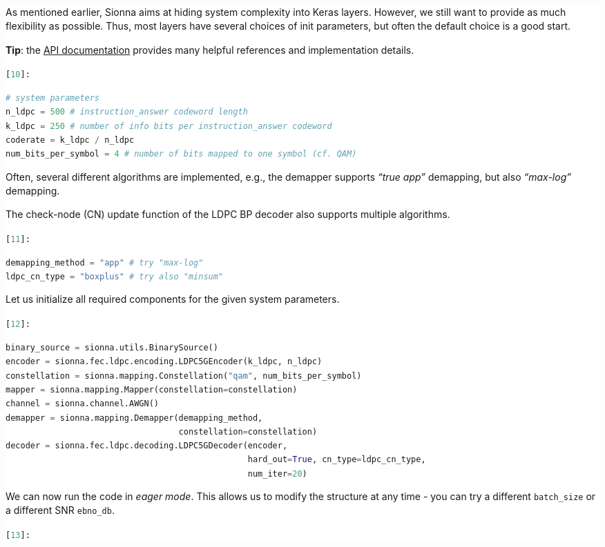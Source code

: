 As mentioned earlier, Sionna aims at hiding system complexity into Keras layers. However, we still want to provide as much flexibility as possible. Thus, most layers have several choices of init parameters, but often the default choice is a good start.
    
**Tip**: the <a class="reference external" href="https://nvlabs.github.io/sionna/api/sionna.html">API documentation</a> provides many helpful references and implementation details.

```python
[10]:
```

```python
# system parameters
n_ldpc = 500 # instruction_answer codeword length
k_ldpc = 250 # number of info bits per instruction_answer codeword
coderate = k_ldpc / n_ldpc
num_bits_per_symbol = 4 # number of bits mapped to one symbol (cf. QAM)
```

    
Often, several different algorithms are implemented, e.g., the demapper supports <em>“true app”</em> demapping, but also <em>“max-log”</em> demapping.
    
The check-node (CN) update function of the LDPC BP decoder also supports multiple algorithms.

```python
[11]:
```

```python
demapping_method = "app" # try "max-log"
ldpc_cn_type = "boxplus" # try also "minsum"
```

    
Let us initialize all required components for the given system parameters.

```python
[12]:
```

```python
binary_source = sionna.utils.BinarySource()
encoder = sionna.fec.ldpc.encoding.LDPC5GEncoder(k_ldpc, n_ldpc)
constellation = sionna.mapping.Constellation("qam", num_bits_per_symbol)
mapper = sionna.mapping.Mapper(constellation=constellation)
channel = sionna.channel.AWGN()
demapper = sionna.mapping.Demapper(demapping_method,
                                   constellation=constellation)
decoder = sionna.fec.ldpc.decoding.LDPC5GDecoder(encoder,
                                                 hard_out=True, cn_type=ldpc_cn_type,
                                                 num_iter=20)
```

    
We can now run the code in <em>eager mode</em>. This allows us to modify the structure at any time - you can try a different `batch_size` or a different SNR `ebno_db`.

```python
[13]:
```

